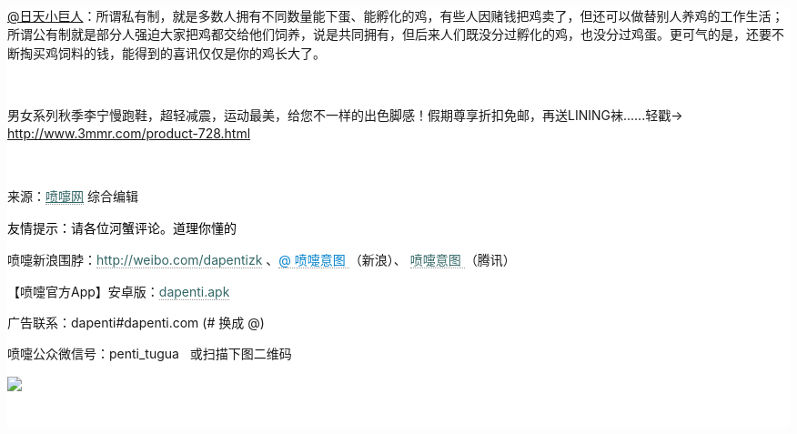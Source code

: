 <a class="WB_name S_func3" title="日天小巨人" href="http://weibo.com/u/2481008342" node-type="feed_list_originNick" nick-name="日天小巨人" usercard="id=2481008342">@日天小巨人</a>：所谓私有制，就是多数人拥有不同数量能下蛋、能孵化的鸡，有些人因赌钱把鸡卖了，但还可以做替别人养鸡的工作生活；所谓公有制就是部分人强迫大家把鸡都交给他们饲养，说是共同拥有，但后来人们既没分过孵化的鸡，也没分过鸡蛋。更可气的是，还要不断掏买鸡饲料的钱，能得到的喜讯仅仅是你的鸡长大了。 </div>
</div>
<p>&#160;</p>
<p>男女系列秋季李宁慢跑鞋，超轻减震，运动最美，给您不一样的出色脚感！假期尊享折扣免邮，再送LINING袜......轻戳→ <a href="http://www.3mmr.com/product-728.html">http://www.3mmr.com/product-728.html</a></p>
<p>&#160;</p>
<p>来源：<a style="BORDER-BOTTOM: rgb(153,153,153) 1px dotted; BACKGROUND-COLOR: transparent; COLOR: rgb(51,102,102)" href="http://www.dapenti.com/" target="_blank"><font color="#336666">喷嚏网</font></a> 综合编辑</p>
<p style="TEXT-TRANSFORM: none; BACKGROUND-COLOR: rgb(255,255,255); TEXT-INDENT: 0px; FONT: 14px/22px Verdana, tahoma, Arial, Helvetica, sans-serif; WHITE-SPACE: normal; LETTER-SPACING: normal; COLOR: rgb(0,0,0); WORD-SPACING: 0px; -webkit-text-stroke-width: 0px">友情提示：请各位河蟹评论。道理你懂的</p>
<p></p>
<p>喷嚏新浪围脖：<a style="BORDER-BOTTOM: rgb(153,153,153) 1px dotted; BACKGROUND-COLOR: transparent; COLOR: rgb(51,102,102); TEXT-DECORATION: none" href="http://weibo.com/dapentizk"><font color="#336666">http://weibo.com/dapentizk</font></a> 、<a style="BORDER-BOTTOM: rgb(153,153,153) 1px dotted; BACKGROUND-COLOR: transparent; COLOR: rgb(51,102,102); TEXT-DECORATION: none" href="http://weibo.com/2379450280" target="_blank"><font color="#0082cb">@ 喷嚏意图<span class="Apple-converted-space"> </span></font></a>（新浪）、 <a style="BORDER-BOTTOM: rgb(153,153,153) 1px dotted; BACKGROUND-COLOR: transparent; TEXT-DECORATION: none" href="http://t.qq.com/pentiyitu" target="_blank"><font color="#336666">喷嚏意图<span class="Apple-converted"> </span></font></a>（腾讯）</p>
<p>【喷嚏官方App】安卓版：<a style="BORDER-BOTTOM: rgb(153,153,153) 1px dotted; BACKGROUND-COLOR: transparent; TEXT-DECORATION: none" href="http://www.dapenti.com/blog/app/dapenti.apk"><font color="#336666">dapenti.apk</font></a></p>
<p>广告联系：dapenti#dapenti.com (# 换成 @)</p>
<p>喷嚏公众微信号：penti_tugua&#160;&#160; 或扫描下图二维码</p>
<p><img style="BORDER-BOTTOM-COLOR: #000000; BORDER-TOP-COLOR: #000000; BORDER-RIGHT-COLOR: #000000; BORDER-LEFT-COLOR: #000000" border="0" src="http://ptimg.org:88/dapenti/CLqt1BOg/EpRag.jpg">&#160;</p>
<p>&#160;</p>
</div>